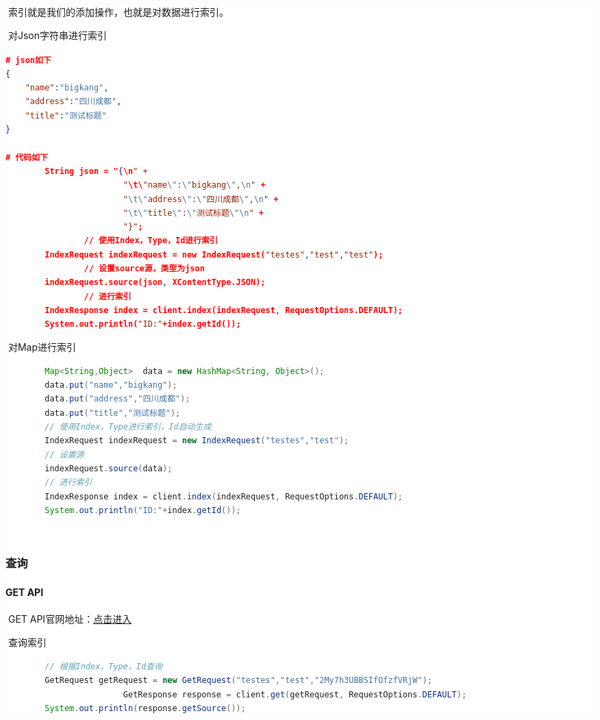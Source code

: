​		索引就是我们的添加操作，也就是对数据进行索引。

​		对Json字符串进行索引

```json
# json如下
{
	"name":"bigkang",
	"address":"四川成都",
	"title":"测试标题"
}

# 代码如下
        String json = "{\n" +
                        "\t\"name\":\"bigkang\",\n" +
                        "\t\"address\":\"四川成都\",\n" +
                        "\t\"title\":\"测试标题\"\n" +
                        "}";
				// 使用Index，Type，Id进行索引
        IndexRequest indexRequest = new IndexRequest("testes","test","test");
				// 设置source源，类型为json
        indexRequest.source(json, XContentType.JSON);
				// 进行索引
        IndexResponse index = client.index(indexRequest, RequestOptions.DEFAULT);
        System.out.println("ID:"+index.getId());
```

​		对Map进行索引

```java
        Map<String,Object>  data = new HashMap<String, Object>();
        data.put("name","bigkang");
        data.put("address","四川成都");
        data.put("title","测试标题");
        // 使用Index，Type进行索引，Id自动生成
        IndexRequest indexRequest = new IndexRequest("testes","test");
        // 设置源
        indexRequest.source(data);
        // 进行索引
        IndexResponse index = client.index(indexRequest, RequestOptions.DEFAULT);
        System.out.println("ID:"+index.getId());
```

​		

### 查询

#### GET API

​		GET API官网地址：[点击进入](https://www.elastic.co/guide/en/elasticsearch/client/java-rest/6.7/java-rest-high-document-get.html)

​		查询索引

```java
        // 根据Index，Type，Id查询
        GetRequest getRequest = new GetRequest("testes","test","2My7h3UBBSIfOfzfVRjW");
				        GetResponse response = client.get(getRequest, RequestOptions.DEFAULT);
        System.out.println(response.getSource());
```
